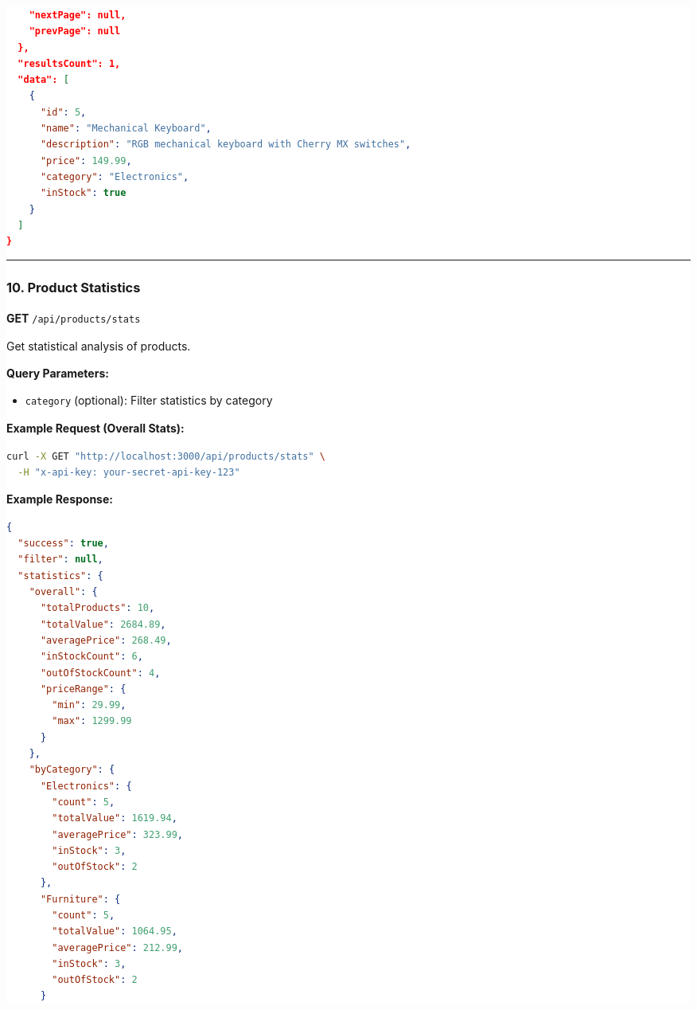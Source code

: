 ```json
    "nextPage": null,
    "prevPage": null
  },
  "resultsCount": 1,
  "data": [
    {
      "id": 5,
      "name": "Mechanical Keyboard",
      "description": "RGB mechanical keyboard with Cherry MX switches",
      "price": 149.99,
      "category": "Electronics",
      "inStock": true
    }
  ]
}
```

---

### 10. Product Statistics

**GET** `/api/products/stats`

Get statistical analysis of products.

**Query Parameters:**
- `category` (optional): Filter statistics by category

**Example Request (Overall Stats):**
```bash
curl -X GET "http://localhost:3000/api/products/stats" \
  -H "x-api-key: your-secret-api-key-123"
```

**Example Response:**
```json
{
  "success": true,
  "filter": null,
  "statistics": {
    "overall": {
      "totalProducts": 10,
      "totalValue": 2684.89,
      "averagePrice": 268.49,
      "inStockCount": 6,
      "outOfStockCount": 4,
      "priceRange": {
        "min": 29.99,
        "max": 1299.99
      }
    },
    "byCategory": {
      "Electronics": {
        "count": 5,
        "totalValue": 1619.94,
        "averagePrice": 323.99,
        "inStock": 3,
        "outOfStock": 2
      },
      "Furniture": {
        "count": 5,
        "totalValue": 1064.95,
        "averagePrice": 212.99,
        "inStock": 3,
        "outOfStock": 2
      }
```